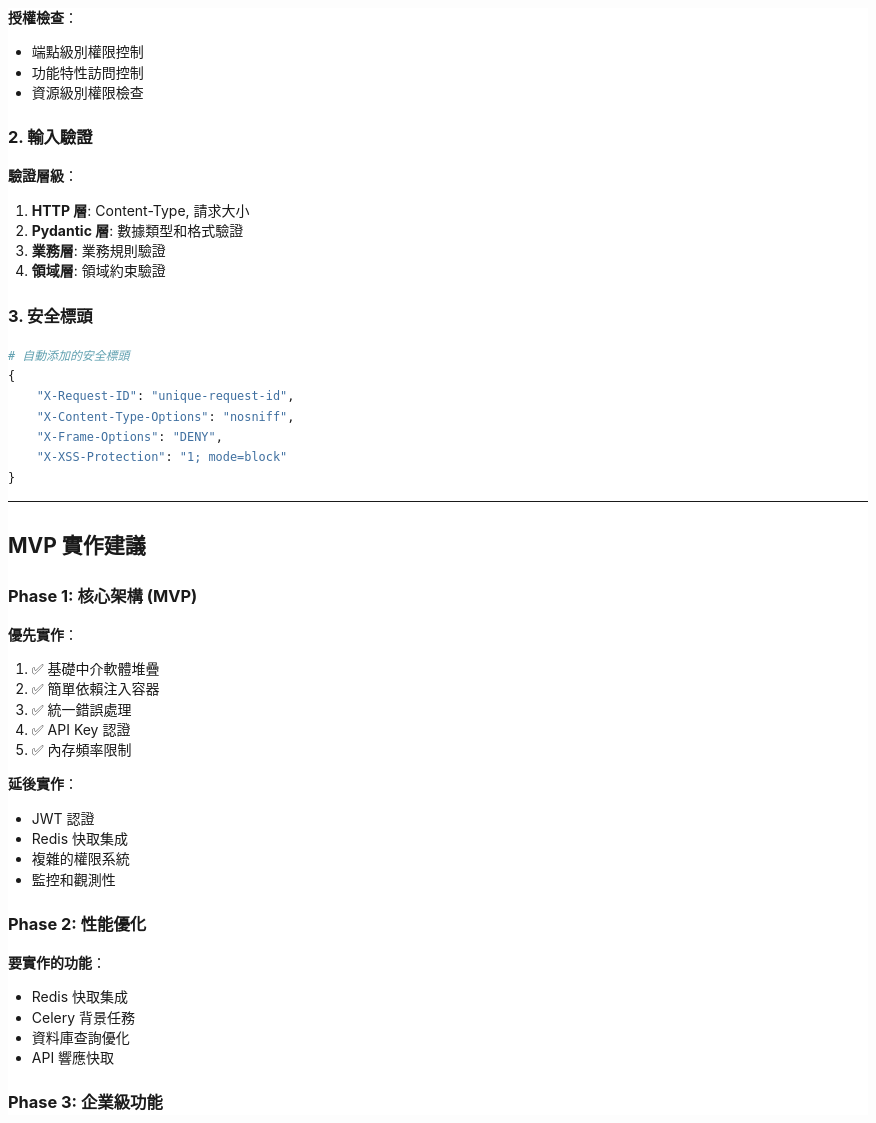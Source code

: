 **授權檢查**：
- 端點級別權限控制
- 功能特性訪問控制
- 資源級別權限檢查

### 2. 輸入驗證

**驗證層級**：
1. **HTTP 層**: Content-Type, 請求大小
2. **Pydantic 層**: 數據類型和格式驗證  
3. **業務層**: 業務規則驗證
4. **領域層**: 領域約束驗證

### 3. 安全標頭

```python
# 自動添加的安全標頭
{
    "X-Request-ID": "unique-request-id",
    "X-Content-Type-Options": "nosniff",
    "X-Frame-Options": "DENY",
    "X-XSS-Protection": "1; mode=block"
}
```

---

## MVP 實作建議

### Phase 1: 核心架構 (MVP)

**優先實作**：
1. ✅ 基礎中介軟體堆疊
2. ✅ 簡單依賴注入容器
3. ✅ 統一錯誤處理
4. ✅ API Key 認證
5. ✅ 內存頻率限制

**延後實作**：
- JWT 認證
- Redis 快取集成
- 複雜的權限系統
- 監控和觀測性

### Phase 2: 性能優化

**要實作的功能**：
- Redis 快取集成
- Celery 背景任務
- 資料庫查詢優化
- API 響應快取

### Phase 3: 企業級功能
